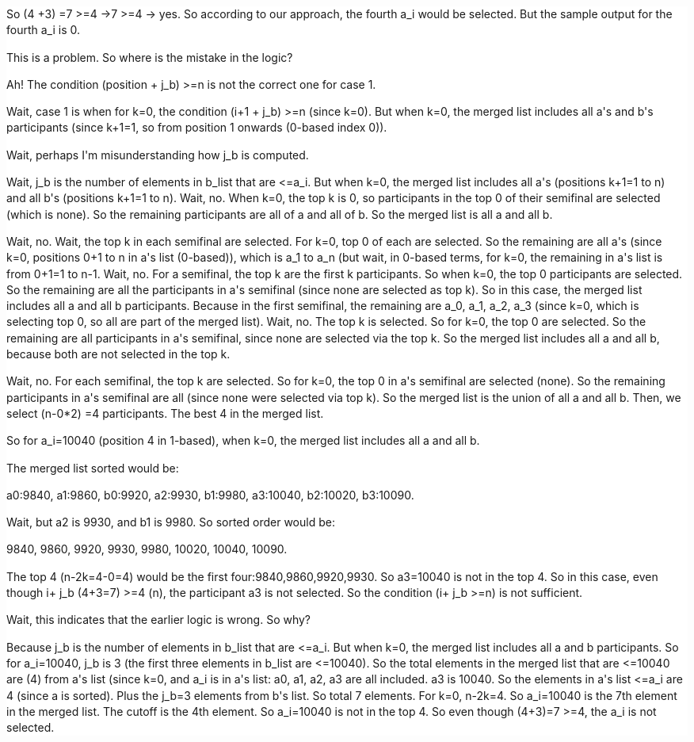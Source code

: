 So (4 +3) =7 >=4 →7 >=4 → yes. So according to our approach, the fourth a_i would be selected. But the sample output for the fourth a_i is 0.

This is a problem. So where is the mistake in the logic?

Ah! The condition (position + j_b) >=n is not the correct one for case 1.

Wait, case 1 is when for k=0, the condition (i+1 + j_b) >=n (since k=0). But when k=0, the merged list includes all a's and b's participants (since k+1=1, so from position 1 onwards (0-based index 0)).

Wait, perhaps I'm misunderstanding how j_b is computed.

Wait, j_b is the number of elements in b_list that are <=a_i. But when k=0, the merged list includes all a's (positions k+1=1 to n) and all b's (positions k+1=1 to n). Wait, no. When k=0, the top k is 0, so participants in the top 0 of their semifinal are selected (which is none). So the remaining participants are all of a and all of b. So the merged list is all a and all b.

Wait, no. Wait, the top k in each semifinal are selected. For k=0, top 0 of each are selected. So the remaining are all a's (since k=0, positions 0+1 to n in a's list (0-based)), which is a_1 to a_n (but wait, in 0-based terms, for k=0, the remaining in a's list is from 0+1=1 to n-1. Wait, no. For a semifinal, the top k are the first k participants. So when k=0, the top 0 participants are selected. So the remaining are all the participants in a's semifinal (since none are selected as top k). So in this case, the merged list includes all a and all b participants. Because in the first semifinal, the remaining are a_0, a_1, a_2, a_3 (since k=0, which is selecting top 0, so all are part of the merged list). Wait, no. The top k is selected. So for k=0, the top 0 are selected. So the remaining are all participants in a's semifinal, since none are selected via the top k. So the merged list includes all a and all b, because both are not selected in the top k.

Wait, no. For each semifinal, the top k are selected. So for k=0, the top 0 in a's semifinal are selected (none). So the remaining participants in a's semifinal are all (since none were selected via top k). So the merged list is the union of all a and all b. Then, we select (n-0*2) =4 participants. The best 4 in the merged list.

So for a_i=10040 (position 4 in 1-based), when k=0, the merged list includes all a and all b.

The merged list sorted would be:

a0:9840, a1:9860, b0:9920, a2:9930, b1:9980, a3:10040, b2:10020, b3:10090.

Wait, but a2 is 9930, and b1 is 9980. So sorted order would be:

9840, 9860, 9920, 9930, 9980, 10020, 10040, 10090.

The top 4 (n-2k=4-0=4) would be the first four:9840,9860,9920,9930. So a3=10040 is not in the top 4. So in this case, even though i+ j_b (4+3=7) >=4 (n), the participant a3 is not selected. So the condition (i+ j_b >=n) is not sufficient.

Wait, this indicates that the earlier logic is wrong. So why?

Because j_b is the number of elements in b_list that are <=a_i. But when k=0, the merged list includes all a and b participants. So for a_i=10040, j_b is 3 (the first three elements in b_list are <=10040). So the total elements in the merged list that are <=10040 are (4) from a's list (since k=0, and a_i is in a's list: a0, a1, a2, a3 are all included. a3 is 10040. So the elements in a's list <=a_i are 4 (since a is sorted). Plus the j_b=3 elements from b's list. So total 7 elements. For k=0, n-2k=4. So a_i=10040 is the 7th element in the merged list. The cutoff is the 4th element. So a_i=10040 is not in the top 4. So even though (4+3)=7 >=4, the a_i is not selected.
